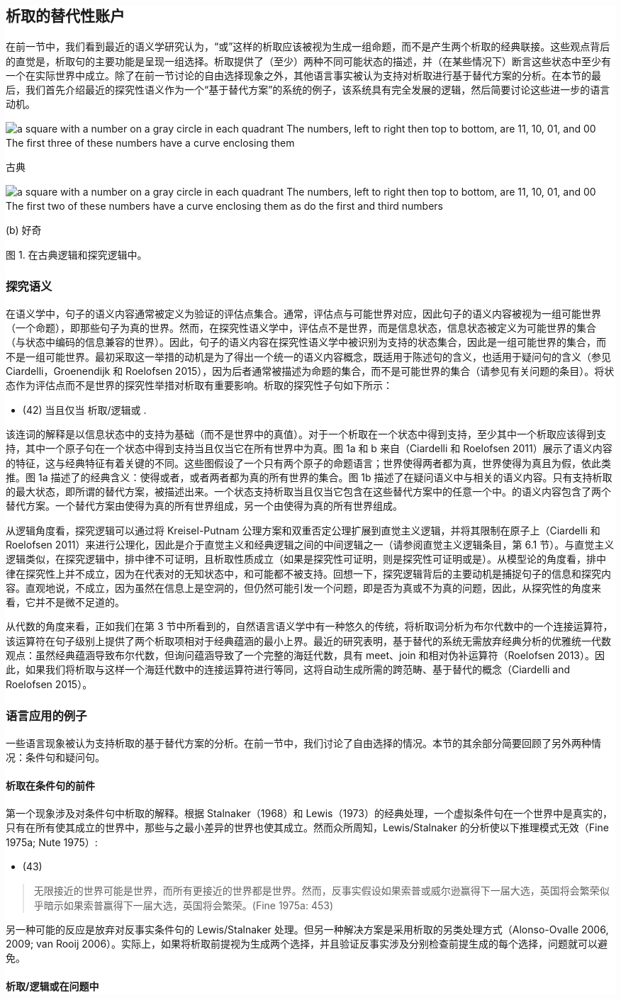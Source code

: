## 析取的替代性账户

在前一节中，我们看到最近的语义学研究认为，“或”这样的析取应该被视为生成一组命题，而不是产生两个析取的经典联接。这些观点背后的直觉是，析取句的主要功能是呈现一组选择。析取提供了（至少）两种不同可能状态的描述，并（在某些情况下）断言这些状态中至少有一个在实际世界中成立。除了在前一节讨论的自由选择现象之外，其他语言事实被认为支持对析取进行基于替代方案的分析。在本节的最后，我们首先介绍最近的探究性语义作为一个“基于替代方案”的系统的例子，该系统具有完全发展的逻辑，然后简要讨论这些进一步的语言动机。

![a square with a number on a gray circle in each quadrant The numbers, left to right then top to bottom, are 11, 10, 01, and 00 The first three of these numbers have a curve enclosing them](https://plato.stanford.edu/entries/disjunction/fig-a.png)

 古典

![a square with a number on a gray circle in each quadrant The numbers, left to right then top to bottom, are 11, 10, 01, and 00 The first two of these numbers have a curve enclosing them as do the first and third numbers](https://plato.stanford.edu/entries/disjunction/fig-b.png)

 (b) 好奇

图 1. 在古典逻辑和探究逻辑中。

### 探究语义

在语义学中，句子的语义内容通常被定义为验证的评估点集合。通常，评估点与可能世界对应，因此句子的语义内容被视为一组可能世界（一个命题），即那些句子为真的世界。然而，在探究性语义学中，评估点不是世界，而是信息状态，信息状态被定义为可能世界的集合（与状态中编码的信息兼容的世界）。因此，句子的语义内容在探究性语义学中被识别为支持的状态集合，因此是一组可能世界的集合，而不是一组可能世界。最初采取这一举措的动机是为了得出一个统一的语义内容概念，既适用于陈述句的含义，也适用于疑问句的含义（参见 Ciardelli，Groenendijk 和 Roelofsen 2015），因为后者通常被描述为命题的集合，而不是可能世界的集合（请参见有关问题的条目）。将状态作为评估点而不是世界的探究性举措对析取有重要影响。析取的探究性子句如下所示：

* (42) 当且仅当 析取/逻辑或 .

该连词的解释是以信息状态中的支持为基础（而不是世界中的真值）。对于一个析取在一个状态中得到支持，至少其中一个析取应该得到支持，其中一个原子句在一个状态中得到支持当且仅当它在所有世界中为真。图 1a 和 b 来自（Ciardelli 和 Roelofsen 2011）展示了语义内容的特征，这与经典特征有着关键的不同。这些图假设了一个只有两个原子的命题语言；世界使得两者都为真，世界使得为真且为假，依此类推。图 1a 描述了的经典含义：使得或者，或者两者都为真的所有世界的集合。图 1b 描述了在疑问语义中与相关的语义内容。只有支持析取的最大状态，即所谓的替代方案，被描述出来。一个状态支持析取当且仅当它包含在这些替代方案中的任意一个中。的语义内容包含了两个替代方案。一个替代方案由使得为真的所有世界组成，另一个由使得为真的所有世界组成。

从逻辑角度看，探究逻辑可以通过将 Kreisel-Putnam 公理方案和双重否定公理扩展到直觉主义逻辑，并将其限制在原子上（Ciardelli 和 Roelofsen 2011）来进行公理化，因此是介于直觉主义和经典逻辑之间的中间逻辑之一（请参阅直觉主义逻辑条目，第 6.1 节）。与直觉主义逻辑类似，在探究逻辑中，排中律不可证明，且析取性质成立（如果是探究性可证明，则是探究性可证明或是）。从模型论的角度看，排中律在探究性上并不成立，因为在代表对的无知状态中，和可能都不被支持。回想一下，探究逻辑背后的主要动机是捕捉句子的信息和探究内容。直观地说，不成立，因为虽然在信息上是空洞的，但仍然可能引发一个问题，即是否为真或不为真的问题，因此，从探究性的角度来看，它并不是微不足道的。

从代数的角度来看，正如我们在第 3 节中所看到的，自然语言语义学中有一种悠久的传统，将析取词分析为布尔代数中的一个连接运算符，该运算符在句子级别上提供了两个析取项相对于经典蕴涵的最小上界。最近的研究表明，基于替代的系统无需放弃经典分析的优雅统一代数观点：虽然经典蕴涵导致布尔代数，但询问蕴涵导致了一个完整的海廷代数，具有 meet、join 和相对伪补运算符（Roelofsen 2013）。因此，如果我们将析取与这样一个海廷代数中的连接运算符进行等同，这将自动生成所需的跨范畴、基于替代的概念（Ciardelli and Roelofsen 2015）。

### 语言应用的例子

一些语言现象被认为支持析取的基于替代方案的分析。在前一节中，我们讨论了自由选择的情况。本节的其余部分简要回顾了另外两种情况：条件句和疑问句。

#### 析取在条件句的前件

第一个现象涉及对条件句中析取的解释。根据 Stalnaker（1968）和 Lewis（1973）的经典处理，一个虚拟条件句在一个世界中是真实的，只有在所有使其成立的世界中，那些与之最小差异的世界也使其成立。然而众所周知，Lewis/Stalnaker 的分析使以下推理模式无效（Fine 1975a; Nute 1975）:

* (43)

> 无限接近的世界可能是世界，而所有更接近的世界都是世界。然而，反事实假设如果索普或威尔逊赢得下一届大选，英国将会繁荣似乎暗示如果索普赢得下一届大选，英国将会繁荣。(Fine 1975a: 453)

另一种可能的反应是放弃对反事实条件句的 Lewis/Stalnaker 处理。但另一种解决方案是采用析取的另类处理方式（Alonso-Ovalle 2006, 2009; van Rooij 2006）。实际上，如果将析取前提视为生成两个选择，并且验证反事实涉及分别检查前提生成的每个选择，问题就可以避免。

#### 析取/逻辑或在问题中
